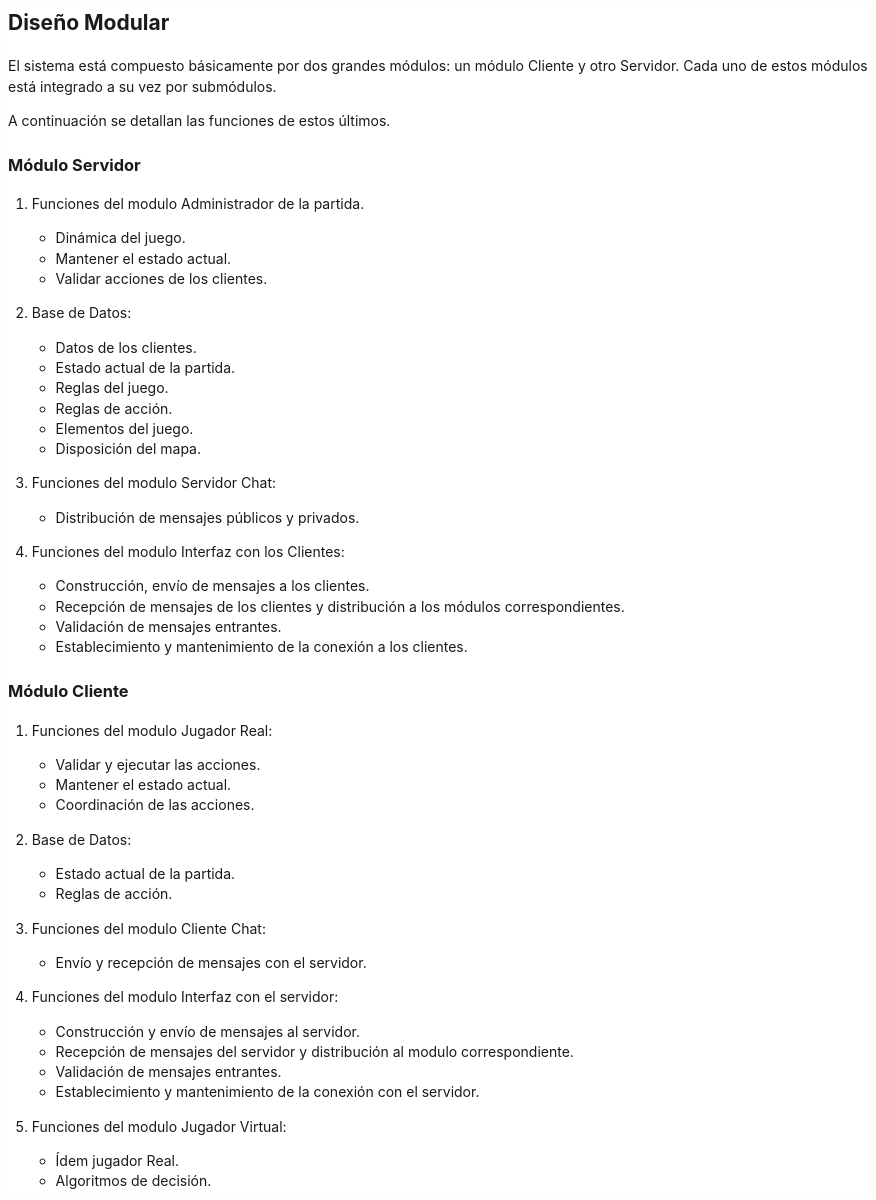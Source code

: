   

## Diseño Modular

El sistema está compuesto básicamente por dos grandes módulos: un módulo Cliente y otro Servidor. Cada uno de estos módulos está integrado a su vez por submódulos.

A continuación se detallan las funciones de estos últimos.

### Módulo Servidor

1. Funciones del modulo Administrador de la partida.
   * Dinámica del juego.
   * Mantener el estado actual.
   * Validar acciones de los clientes.

1. Base de Datos:
   * Datos de los clientes.
   * Estado actual de la partida.
   * Reglas del juego.
   * Reglas de acción.
   * Elementos del juego.
   * Disposición del mapa.

1. Funciones del modulo Servidor Chat:
   * Distribución de mensajes públicos y privados.

1. Funciones del modulo Interfaz con los Clientes:
   * Construcción, envío de mensajes a los clientes.
   * Recepción de mensajes de los clientes y distribución a los módulos correspondientes.
   * Validación de mensajes entrantes.
   * Establecimiento y mantenimiento de la conexión a los clientes.

### Módulo Cliente

1. Funciones del modulo Jugador Real:
   * Validar y ejecutar las acciones.
   * Mantener el estado actual.
   * Coordinación de las acciones.

1. Base de Datos:
   * Estado actual de la partida.
   * Reglas de acción.

1. Funciones del modulo Cliente Chat:
   * Envío y recepción de mensajes con el servidor.

1. Funciones del modulo Interfaz con el servidor:
   * Construcción y envío de mensajes al servidor.
   * Recepción de mensajes del servidor y distribución al modulo correspondiente.
   * Validación de mensajes entrantes.
   * Establecimiento y mantenimiento de la conexión con el servidor.

1. Funciones del modulo Jugador Virtual:
   * Ídem jugador Real.
   * Algoritmos de decisión.
